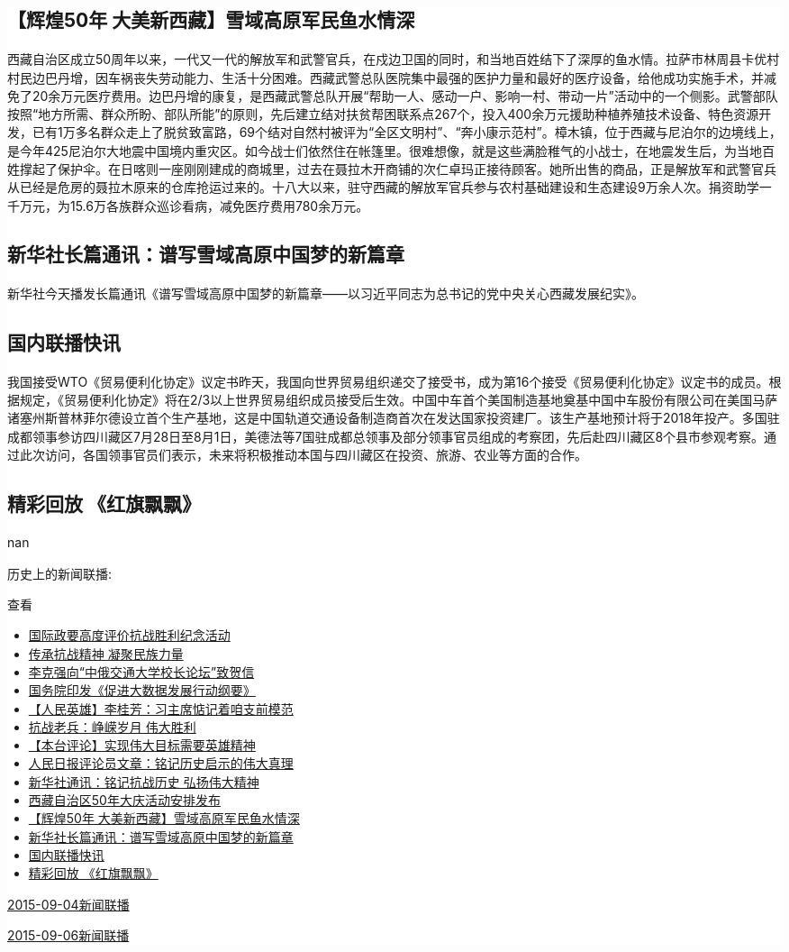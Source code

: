 
## 【辉煌50年 大美新西藏】雪域高原军民鱼水情深


西藏自治区成立50周年以来，一代又一代的解放军和武警官兵，在戍边卫国的同时，和当地百姓结下了深厚的鱼水情。拉萨市林周县卡优村村民边巴丹增，因车祸丧失劳动能力、生活十分困难。西藏武警总队医院集中最强的医护力量和最好的医疗设备，给他成功实施手术，并减免了20余万元医疗费用。边巴丹增的康复，是西藏武警总队开展“帮助一人、感动一户、影响一村、带动一片”活动中的一个侧影。武警部队按照“地方所需、群众所盼、部队所能”的原则，先后建立结对扶贫帮困联系点267个，投入400余万元援助种植养殖技术设备、特色资源开发，已有1万多名群众走上了脱贫致富路，69个结对自然村被评为“全区文明村”、“奔小康示范村”。樟木镇，位于西藏与尼泊尔的边境线上，是今年425尼泊尔大地震中国境内重灾区。如今战士们依然住在帐篷里。很难想像，就是这些满脸稚气的小战士，在地震发生后，为当地百姓撑起了保护伞。在日喀则一座刚刚建成的商城里，过去在聂拉木开商铺的次仁卓玛正接待顾客。她所出售的商品，正是解放军和武警官兵从已经是危房的聂拉木原来的仓库抢运过来的。十八大以来，驻守西藏的解放军官兵参与农村基础建设和生态建设9万余人次。捐资助学一千万元，为15.6万各族群众巡诊看病，减免医疗费用780余万元。


## 新华社长篇通讯：谱写雪域高原中国梦的新篇章


新华社今天播发长篇通讯《谱写雪域高原中国梦的新篇章——以习近平同志为总书记的党中央关心西藏发展纪实》。


## 国内联播快讯


我国接受WTO《贸易便利化协定》议定书昨天，我国向世界贸易组织递交了接受书，成为第16个接受《贸易便利化协定》议定书的成员。根据规定，《贸易便利化协定》将在2/3以上世界贸易组织成员接受后生效。中国中车首个美国制造基地奠基中国中车股份有限公司在美国马萨诸塞州斯普林菲尔德设立首个生产基地，这是中国轨道交通设备制造商首次在发达国家投资建厂。该生产基地预计将于2018年投产。多国驻成都领事参访四川藏区7月28日至8月1日，美德法等7国驻成都总领事及部分领事官员组成的考察团，先后赴四川藏区8个县市参观考察。通过此次访问，各国领事官员们表示，未来将积极推动本国与四川藏区在投资、旅游、农业等方面的合作。


## 精彩回放 《红旗飘飘》


nan






历史上的新闻联播:

 查看
 

* [国际政要高度评价抗战胜利纪念活动](#国际政要高度评价抗战胜利纪念活动)
* [传承抗战精神 凝聚民族力量](#传承抗战精神-凝聚民族力量)
* [李克强向“中俄交通大学校长论坛”致贺信](#李克强向“中俄交通大学校长论坛”致贺信)
* [国务院印发《促进大数据发展行动纲要》](#国务院印发《促进大数据发展行动纲要》)
* [【人民英雄】李桂芳：习主席惦记着咱支前模范](#【人民英雄】李桂芳：习主席惦记着咱支前模范)
* [抗战老兵：峥嵘岁月 伟大胜利](#抗战老兵：峥嵘岁月-伟大胜利)
* [【本台评论】实现伟大目标需要英雄精神](#【本台评论】实现伟大目标需要英雄精神)
* [人民日报评论员文章：铭记历史启示的伟大真理](#人民日报评论员文章：铭记历史启示的伟大真理)
* [新华社通讯：铭记抗战历史 弘扬伟大精神](#新华社通讯：铭记抗战历史-弘扬伟大精神)
* [西藏自治区50年大庆活动安排发布](#西藏自治区50年大庆活动安排发布)
* [【辉煌50年 大美新西藏】雪域高原军民鱼水情深](#【辉煌50年-大美新西藏】雪域高原军民鱼水情深)
* [新华社长篇通讯：谱写雪域高原中国梦的新篇章](#新华社长篇通讯：谱写雪域高原中国梦的新篇章)
* [国内联播快讯](#国内联播快讯)
* [精彩回放 《红旗飘飘》](#精彩回放-《红旗飘飘》)






[2015-09-04新闻联播](/xinwenlianbo/20150904)


[2015-09-06新闻联播](/xinwenlianbo/20150906)



